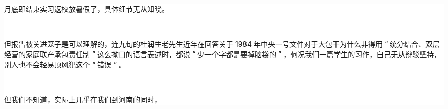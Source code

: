    月底即结束实习返校放暑假了，具体细节无从知晓。
  </span>
 </p>
 <p class="p1">
  <span class="s1">
  </span>
  <br/>
 </p>
 <p class="p2">
  <span class="s1">
   但报告被关进笼子是可以理解的，连九旬的杜润生老先生近年在回答关于
  </span>
  <span class="s2">
   1984
  </span>
  <span class="s1">
   年中央一号文件对于大包干为什么非得用
  </span>
  <span class="s2">
   “
  </span>
  <span class="s1">
   统分结合、双层经营的家庭联产承包责任制
  </span>
  <span class="s2">
   ”
  </span>
  <span class="s1">
   这么拗口的语言表述时，都说
  </span>
  <span class="s2">
   “
  </span>
  <span class="s1">
   少一个字都是要掉脑袋的
  </span>
  <span class="s2">
   ”
  </span>
  <span class="s1">
   ，何况我们一篇学生的习作，自己无从辩驳坚持，别人也不会轻易顶风犯这个
  </span>
  <span class="s2">
   “
  </span>
  <span class="s1">
   错误
  </span>
  <span class="s2">
   ”
  </span>
  <span class="s1">
   。
  </span>
 </p>
 <p class="p1">
  <span class="s1">
  </span>
  <br/>
 </p>
 <p class="p2">
  <span class="s1">
   但我们不知道，实际上几乎在我们到河南的同时，
  </span>